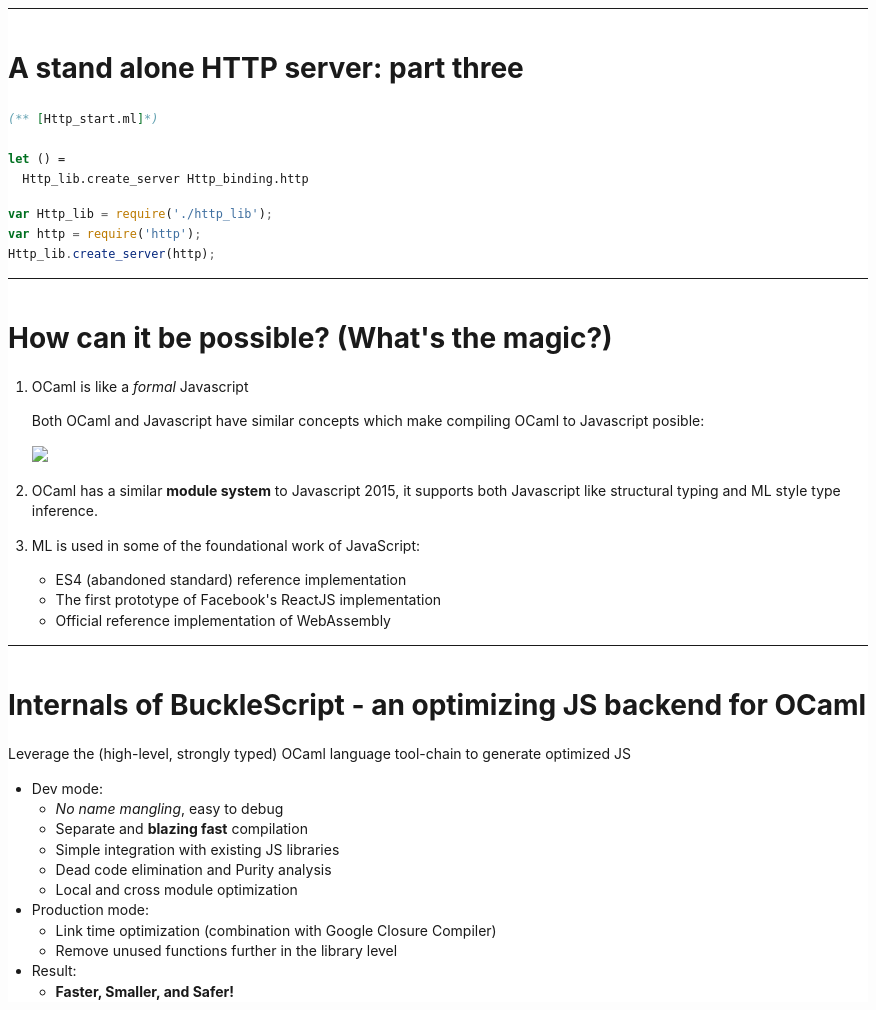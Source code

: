 
---

# A stand alone HTTP server: part three

```OCaml
(** [Http_start.ml]*)

let () =
  Http_lib.create_server Http_binding.http
```

```js
var Http_lib = require('./http_lib');
var http = require('http');
Http_lib.create_server(http);
```

---

# How can it be possible? (What's the magic?) 

1. OCaml is like a *formal* Javascript

   Both OCaml and Javascript have similar concepts which make compiling OCaml to Javascript posible:

    ![](OCaml_Javascript_features.png)

2. OCaml has a similar **module system** to Javascript 2015, it supports both Javascript like structural typing
   and ML style type inference.
3. ML is used in some of the foundational work of JavaScript:
   - ES4 (abandoned standard) reference implementation
   - The first prototype of Facebook's ReactJS implementation
   - Official reference implementation of WebAssembly


---

# Internals of BuckleScript - an optimizing JS backend for OCaml

Leverage the (high-level, strongly typed) OCaml language tool-chain to generate optimized JS


- Dev mode:
  - *No name mangling*, easy to debug
  - Separate and **blazing fast** compilation
  - Simple integration with existing JS libraries
  - Dead code elimination and Purity analysis
  - Local and cross module optimization
- Production mode:
  - Link time optimization (combination with Google Closure Compiler)
  - Remove unused functions further in the library level
- Result:
  - **Faster, Smaller, and Safer!**
